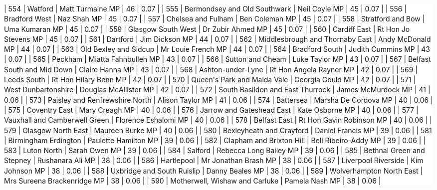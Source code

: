 | 554 | Watford | Matt Turmaine MP | 46 | 0.07 |
| 555 | Bermondsey and Old Southwark | Neil Coyle MP | 45 | 0.07 |
| 556 | Bradford West | Naz Shah MP | 45 | 0.07 |
| 557 | Chelsea and Fulham | Ben Coleman MP | 45 | 0.07 |
| 558 | Stratford and Bow | Uma Kumaran MP | 45 | 0.07 |
| 559 | Glasgow South West | Dr Zubir Ahmed MP | 45 | 0.07 |
| 560 | Cardiff East | Rt Hon Jo Stevens MP | 45 | 0.07 |
| 561 | Dartford | Jim Dickson MP | 44 | 0.07 |
| 562 | Middlesbrough and Thornaby East | Andy McDonald MP | 44 | 0.07 |
| 563 | Old Bexley and Sidcup | Mr Louie French MP | 44 | 0.07 |
| 564 | Bradford South | Judith Cummins MP | 43 | 0.07 |
| 565 | Peckham | Miatta Fahnbulleh MP | 43 | 0.07 |
| 566 | Sutton and Cheam | Luke Taylor MP | 43 | 0.07 |
| 567 | Belfast South and Mid Down | Claire Hanna MP | 43 | 0.07 |
| 568 | Ashton-under-Lyne | Rt Hon Angela Rayner MP | 42 | 0.07 |
| 569 | Leeds South | Rt Hon Hilary Benn MP | 42 | 0.07 |
| 570 | Queen's Park and Maida Vale | Georgia Gould MP | 42 | 0.07 |
| 571 | West Dunbartonshire | Douglas McAllister MP | 42 | 0.07 |
| 572 | South Basildon and East Thurrock | James McMurdock MP | 41 | 0.06 |
| 573 | Paisley and Renfrewshire North | Alison Taylor MP | 41 | 0.06 |
| 574 | Battersea | Marsha De Cordova MP | 40 | 0.06 |
| 575 | Coventry East | Mary Creagh MP | 40 | 0.06 |
| 576 | Jarrow and Gateshead East | Kate Osborne MP | 40 | 0.06 |
| 577 | Vauxhall and Camberwell Green | Florence Eshalomi MP | 40 | 0.06 |
| 578 | Belfast East | Rt Hon Gavin Robinson MP | 40 | 0.06 |
| 579 | Glasgow North East | Maureen Burke MP | 40 | 0.06 |
| 580 | Bexleyheath and Crayford | Daniel Francis MP | 39 | 0.06 |
| 581 | Birmingham Erdington | Paulette Hamilton MP | 39 | 0.06 |
| 582 | Clapham and Brixton Hill | Bell Ribeiro-Addy MP | 39 | 0.06 |
| 583 | Luton North | Sarah Owen MP | 39 | 0.06 |
| 584 | Salford | Rebecca Long Bailey MP | 39 | 0.06 |
| 585 | Bethnal Green and Stepney | Rushanara Ali MP | 38 | 0.06 |
| 586 | Hartlepool | Mr Jonathan Brash MP | 38 | 0.06 |
| 587 | Liverpool Riverside | Kim Johnson MP | 38 | 0.06 |
| 588 | Uxbridge and South Ruislip | Danny Beales MP | 38 | 0.06 |
| 589 | Wolverhampton North East | Mrs Sureena Brackenridge MP | 38 | 0.06 |
| 590 | Motherwell, Wishaw and Carluke | Pamela Nash MP | 38 | 0.06 |